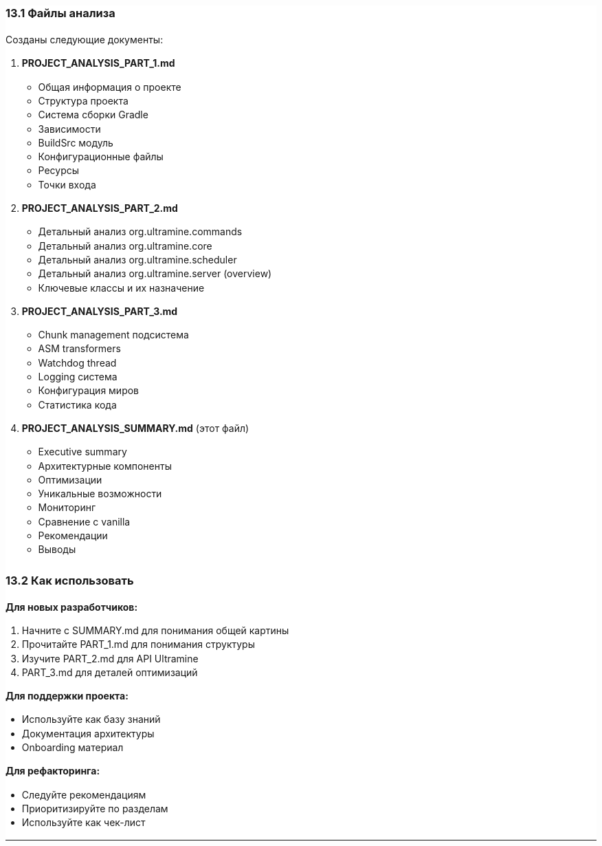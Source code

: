 ### 13.1 Файлы анализа

Созданы следующие документы:

1. **PROJECT_ANALYSIS_PART_1.md**
   - Общая информация о проекте
   - Структура проекта
   - Система сборки Gradle
   - Зависимости
   - BuildSrc модуль
   - Конфигурационные файлы
   - Ресурсы
   - Точки входа

2. **PROJECT_ANALYSIS_PART_2.md**
   - Детальный анализ org.ultramine.commands
   - Детальный анализ org.ultramine.core
   - Детальный анализ org.ultramine.scheduler
   - Детальный анализ org.ultramine.server (overview)
   - Ключевые классы и их назначение

3. **PROJECT_ANALYSIS_PART_3.md**
   - Chunk management подсистема
   - ASM transformers
   - Watchdog thread
   - Logging система
   - Конфигурация миров
   - Статистика кода

4. **PROJECT_ANALYSIS_SUMMARY.md** (этот файл)
   - Executive summary
   - Архитектурные компоненты
   - Оптимизации
   - Уникальные возможности
   - Мониторинг
   - Сравнение с vanilla
   - Рекомендации
   - Выводы

### 13.2 Как использовать

**Для новых разработчиков:**
1. Начните с SUMMARY.md для понимания общей картины
2. Прочитайте PART_1.md для понимания структуры
3. Изучите PART_2.md для API Ultramine
4. PART_3.md для деталей оптимизаций

**Для поддержки проекта:**
- Используйте как базу знаний
- Документация архитектуры
- Onboarding материал

**Для рефакторинга:**
- Следуйте рекомендациям
- Приоритизируйте по разделам
- Используйте как чек-лист

---